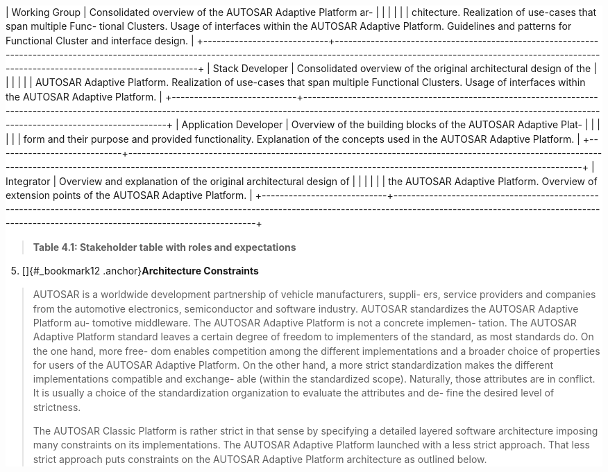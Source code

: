 | Working Group              | Consolidated overview of the AUTOSAR Adaptive Platform ar-                                                                                                                                                                                |
|                            |                                                                                                                                                                                                                                           |
|                            | chitecture. Realization of use-cases that span multiple Func- tional Clusters. Usage of interfaces within the AUTOSAR Adaptive Platform. Guidelines and patterns for Functional Cluster and interface design.                             |
+----------------------------+-------------------------------------------------------------------------------------------------------------------------------------------------------------------------------------------------------------------------------------------+
| Stack Developer            | Consolidated overview of the original architectural design of the                                                                                                                                                                         |
|                            |                                                                                                                                                                                                                                           |
|                            | AUTOSAR Adaptive Platform. Realization of use-cases that span multiple Functional Clusters. Usage of interfaces within the AUTOSAR Adaptive Platform.                                                                                     |
+----------------------------+-------------------------------------------------------------------------------------------------------------------------------------------------------------------------------------------------------------------------------------------+
| Application Developer      | Overview of the building blocks of the AUTOSAR Adaptive Plat-                                                                                                                                                                             |
|                            |                                                                                                                                                                                                                                           |
|                            | form and their purpose and provided functionality. Explanation of the concepts used in the AUTOSAR Adaptive Platform.                                                                                                                     |
+----------------------------+-------------------------------------------------------------------------------------------------------------------------------------------------------------------------------------------------------------------------------------------+
| Integrator                 | Overview and explanation of the original architectural design of                                                                                                                                                                          |
|                            |                                                                                                                                                                                                                                           |
|                            | the AUTOSAR Adaptive Platform. Overview of extension points of the AUTOSAR Adaptive Platform.                                                                                                                                             |
+----------------------------+-------------------------------------------------------------------------------------------------------------------------------------------------------------------------------------------------------------------------------------------+

> **Table 4.1: Stakeholder table with roles and expectations**

5.  []{#_bookmark12 .anchor}**Architecture Constraints**

> AUTOSAR is a worldwide development partnership of vehicle manufacturers, suppli- ers, service providers and companies from the automotive electronics, semiconductor and software industry. AUTOSAR standardizes the AUTOSAR Adaptive Platform au- tomotive middleware. The AUTOSAR Adaptive Platform is not a concrete implemen- tation. The AUTOSAR Adaptive Platform standard leaves a certain degree of freedom to implementers of the standard, as most standards do. On the one hand, more free- dom enables competition among the different implementations and a broader choice of properties for users of the AUTOSAR Adaptive Platform. On the other hand, a more strict standardization makes the different implementations compatible and exchange- able (within the standardized scope). Naturally, those attributes are in conflict. It is usually a choice of the standardization organization to evaluate the attributes and de- fine the desired level of strictness.
>
> The AUTOSAR Classic Platform is rather strict in that sense by specifying a detailed layered software architecture imposing many constraints on its implementations. The AUTOSAR Adaptive Platform launched with a less strict approach. That less strict approach puts constraints on the AUTOSAR Adaptive Platform architecture as outlined below.
